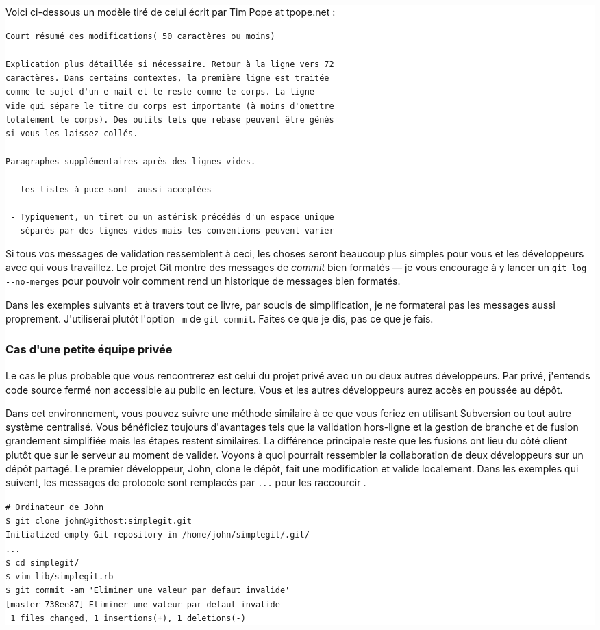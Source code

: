 Voici ci-dessous un modèle tiré de celui écrit par Tim Pope at tpope.net :


	Court résumé des modifications( 50 caractères ou moins)

	Explication plus détaillée si nécessaire. Retour à la ligne vers 72
	caractères. Dans certains contextes, la première ligne est traitée
	comme le sujet d'un e-mail et le reste comme le corps. La ligne
	vide qui sépare le titre du corps est importante (à moins d'omettre
	totalement le corps). Des outils tels que rebase peuvent être gênés
	si vous les laissez collés.

	Paragraphes supplémentaires après des lignes vides.

	 - les listes à puce sont  aussi acceptées

	 - Typiquement, un tiret ou un astérisk précédés d'un espace unique
	   séparés par des lignes vides mais les conventions peuvent varier

Si tous vos messages de validation ressemblent à ceci, les choses seront beaucoup plus simples pour vous et les développeurs avec qui vous travaillez.
Le projet Git montre des messages de *commit* bien formatés — je vous encourage à y lancer un `git log --no-merges` pour pouvoir voir comment rend un historique de messages bien formatés.

Dans les exemples suivants et à travers tout ce livre, par soucis de simplification, je ne formaterai pas les messages aussi proprement.
J'utiliserai plutôt l'option `-m` de `git commit`.
Faites ce que je dis, pas ce que je fais.

### Cas d'une petite équipe privée ###

Le cas le plus probable que vous rencontrerez est celui du projet privé avec un ou deux autres développeurs.
Par privé, j'entends code source fermé non accessible au public en lecture.
Vous et les autres développeurs aurez accès en poussée au dépôt.

Dans cet environnement, vous pouvez suivre une méthode similaire à ce que vous feriez en utilisant Subversion ou tout autre système centralisé.
Vous bénéficiez toujours d'avantages tels que la validation hors-ligne et la gestion de branche et de fusion grandement simplifiée mais les étapes restent similaires.
La différence principale reste que les fusions ont lieu du côté client plutôt que sur le serveur au moment de valider.
Voyons à quoi pourrait ressembler la collaboration de deux développeurs sur un dépôt partagé.
Le premier développeur, John, clone le dépôt, fait une modification et valide localement.
Dans les exemples qui suivent, les messages de protocole sont remplacés par `...` pour les raccourcir .

	# Ordinateur de John
	$ git clone john@githost:simplegit.git
	Initialized empty Git repository in /home/john/simplegit/.git/
	...
	$ cd simplegit/
	$ vim lib/simplegit.rb
	$ git commit -am 'Eliminer une valeur par defaut invalide'
	[master 738ee87] Eliminer une valeur par defaut invalide
	 1 files changed, 1 insertions(+), 1 deletions(-)

